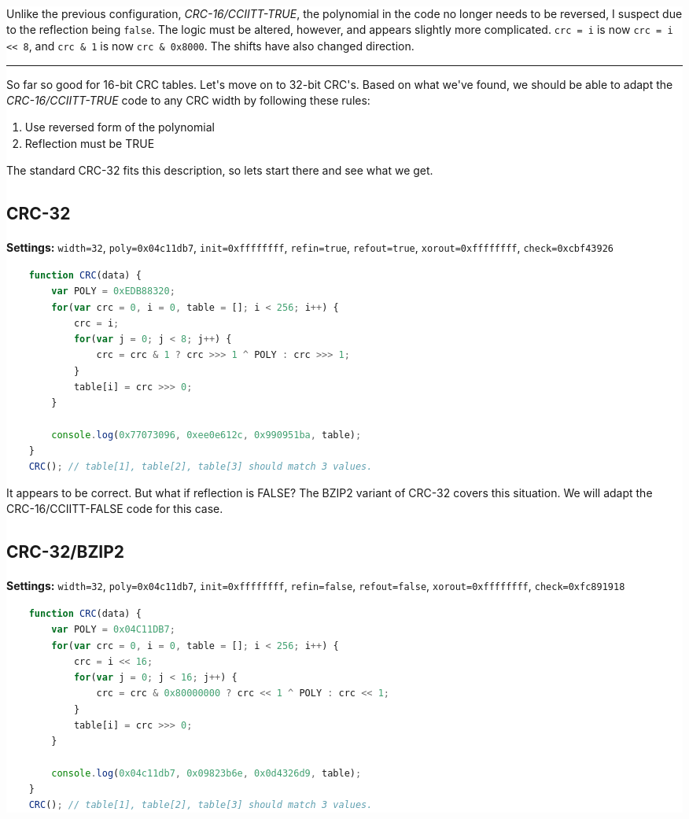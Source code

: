 Unlike the previous configuration, *CRC-16/CCIITT-TRUE*, the polynomial in the code no longer needs to be reversed, I suspect due to the reflection being `false`. The logic must be altered, however, and appears slightly more complicated. `crc = i` is now `crc = i << 8`, and `crc & 1` is now `crc & 0x8000`. The shifts have also changed direction.

****

So far so good for 16-bit CRC tables. Let's move on to 32-bit CRC's. Based on what we've found, we should be able to adapt the *CRC-16/CCIITT-TRUE* code to any CRC width by following these rules:

1. Use reversed form of the polynomial
2. Reflection must be TRUE

The standard CRC-32 fits this description, so lets start there and see what we get.

## CRC-32
**Settings:** `width=32`, `poly=0x04c11db7`, `init=0xffffffff`, `refin=true`, `refout=true`, `xorout=0xffffffff`, `check=0xcbf43926`
```js
    function CRC(data) {
        var POLY = 0xEDB88320;
        for(var crc = 0, i = 0, table = []; i < 256; i++) {
            crc = i;
            for(var j = 0; j < 8; j++) {
                crc = crc & 1 ? crc >>> 1 ^ POLY : crc >>> 1;
            }
            table[i] = crc >>> 0;
        }

        console.log(0x77073096, 0xee0e612c, 0x990951ba, table); 
    }
    CRC(); // table[1], table[2], table[3] should match 3 values.
```

It appears to be correct. But what if reflection is FALSE?
The BZIP2 variant of CRC-32 covers this situation. We will adapt the CRC-16/CCIITT-FALSE code for this case.

## CRC-32/BZIP2

**Settings:** `width=32`, `poly=0x04c11db7`, `init=0xffffffff`, `refin=false`, `refout=false`, `xorout=0xffffffff`, `check=0xfc891918`
```js
    function CRC(data) {
        var POLY = 0x04C11DB7;
        for(var crc = 0, i = 0, table = []; i < 256; i++) {
            crc = i << 16;
            for(var j = 0; j < 16; j++) {
                crc = crc & 0x80000000 ? crc << 1 ^ POLY : crc << 1;
            }
            table[i] = crc >>> 0;
        }

        console.log(0x04c11db7, 0x09823b6e, 0x0d4326d9, table); 
    }
    CRC(); // table[1], table[2], table[3] should match 3 values.
```
